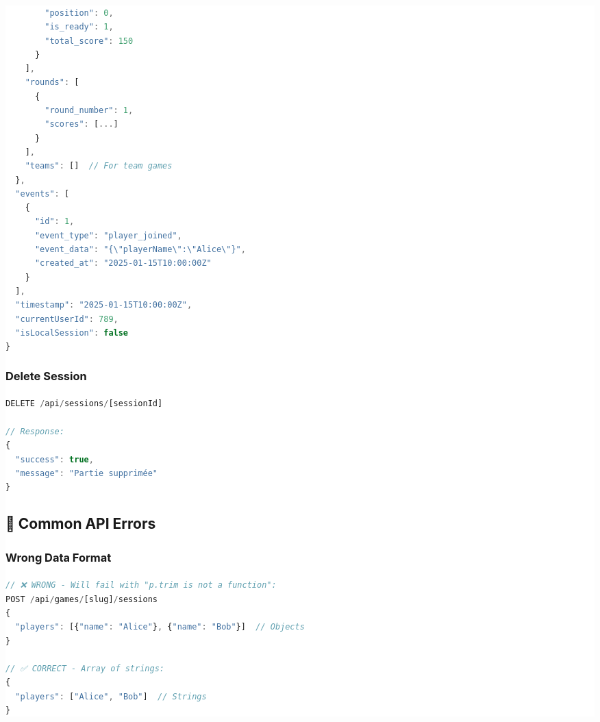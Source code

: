 ```typescript
        "position": 0,
        "is_ready": 1,
        "total_score": 150
      }
    ],
    "rounds": [
      {
        "round_number": 1,
        "scores": [...]
      }
    ],
    "teams": []  // For team games
  },
  "events": [
    {
      "id": 1,
      "event_type": "player_joined",
      "event_data": "{\"playerName\":\"Alice\"}",
      "created_at": "2025-01-15T10:00:00Z"
    }
  ],
  "timestamp": "2025-01-15T10:00:00Z",
  "currentUserId": 789,
  "isLocalSession": false
}
```

### Delete Session
```typescript
DELETE /api/sessions/[sessionId]

// Response:
{
  "success": true,
  "message": "Partie supprimée"
}
```

## 🚨 Common API Errors

### Wrong Data Format
```typescript
// ❌ WRONG - Will fail with "p.trim is not a function":
POST /api/games/[slug]/sessions
{
  "players": [{"name": "Alice"}, {"name": "Bob"}]  // Objects
}

// ✅ CORRECT - Array of strings:
{
  "players": ["Alice", "Bob"]  // Strings
}
```
